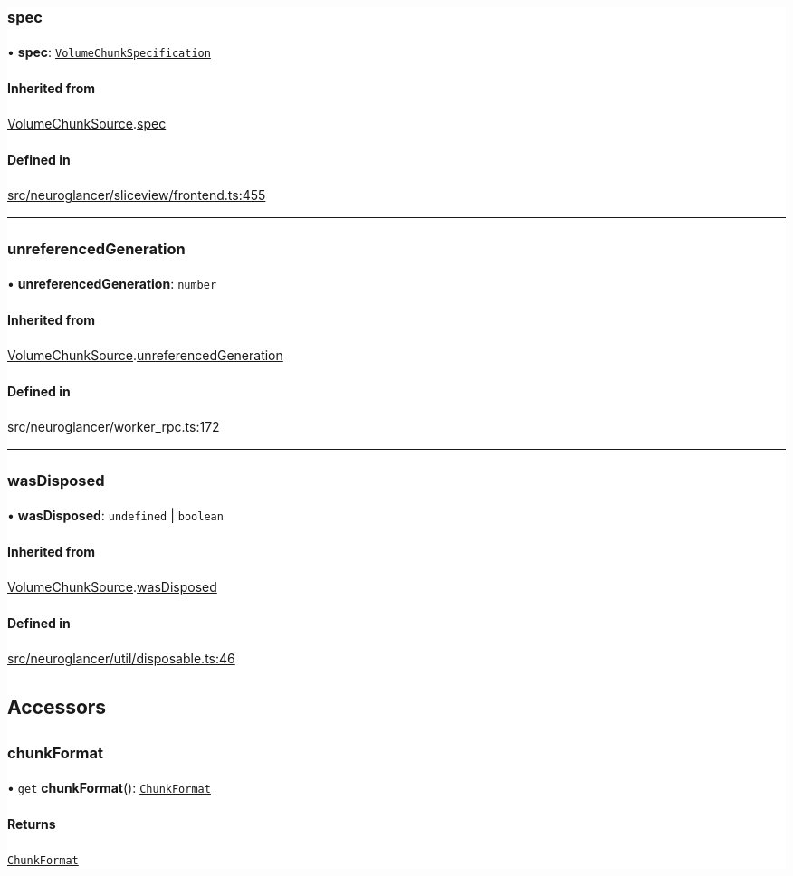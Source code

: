 ### spec

• **spec**: [`VolumeChunkSpecification`](datasource._internal_.VolumeChunkSpecification.md)

#### Inherited from

[VolumeChunkSource](../classes/datasource._internal_.VolumeChunkSource.md).[spec](../classes/datasource._internal_.VolumeChunkSource.md#spec)

#### Defined in

[src/neuroglancer/sliceview/frontend.ts:455](https://github.com/ActiveBrainAtlas2/neuroglancer/blob/1beb5d34/src/neuroglancer/sliceview/frontend.ts#L455)

___

### unreferencedGeneration

• **unreferencedGeneration**: `number`

#### Inherited from

[VolumeChunkSource](../classes/datasource._internal_.VolumeChunkSource.md).[unreferencedGeneration](../classes/datasource._internal_.VolumeChunkSource.md#unreferencedgeneration)

#### Defined in

[src/neuroglancer/worker_rpc.ts:172](https://github.com/ActiveBrainAtlas2/neuroglancer/blob/1beb5d34/src/neuroglancer/worker_rpc.ts#L172)

___

### wasDisposed

• **wasDisposed**: `undefined` \| `boolean`

#### Inherited from

[VolumeChunkSource](../classes/datasource._internal_.VolumeChunkSource.md).[wasDisposed](../classes/datasource._internal_.VolumeChunkSource.md#wasdisposed)

#### Defined in

[src/neuroglancer/util/disposable.ts:46](https://github.com/ActiveBrainAtlas2/neuroglancer/blob/1beb5d34/src/neuroglancer/util/disposable.ts#L46)

## Accessors

### chunkFormat

• `get` **chunkFormat**(): [`ChunkFormat`](datasource._internal_.ChunkFormat.md)

#### Returns

[`ChunkFormat`](datasource._internal_.ChunkFormat.md)
